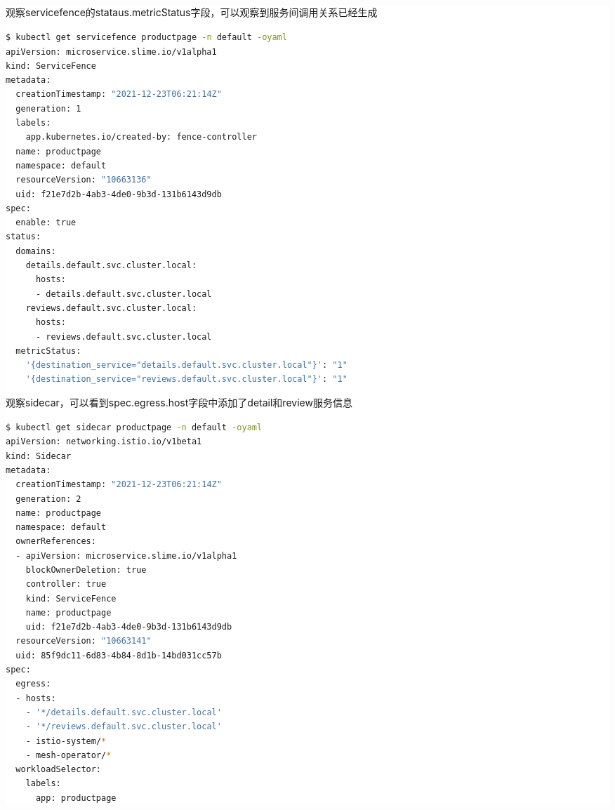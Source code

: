 观察servicefence的stataus.metricStatus字段，可以观察到服务间调用关系已经生成

```sh
$ kubectl get servicefence productpage -n default -oyaml
apiVersion: microservice.slime.io/v1alpha1
kind: ServiceFence
metadata:
  creationTimestamp: "2021-12-23T06:21:14Z"
  generation: 1
  labels:
    app.kubernetes.io/created-by: fence-controller
  name: productpage
  namespace: default
  resourceVersion: "10663136"
  uid: f21e7d2b-4ab3-4de0-9b3d-131b6143d9db
spec:
  enable: true
status:
  domains:
    details.default.svc.cluster.local:
      hosts:
      - details.default.svc.cluster.local
    reviews.default.svc.cluster.local:
      hosts:
      - reviews.default.svc.cluster.local
  metricStatus:
    '{destination_service="details.default.svc.cluster.local"}': "1"
    '{destination_service="reviews.default.svc.cluster.local"}': "1"
```



观察sidecar，可以看到spec.egress.host字段中添加了detail和review服务信息

```sh
$ kubectl get sidecar productpage -n default -oyaml
apiVersion: networking.istio.io/v1beta1
kind: Sidecar
metadata:
  creationTimestamp: "2021-12-23T06:21:14Z"
  generation: 2
  name: productpage
  namespace: default
  ownerReferences:
  - apiVersion: microservice.slime.io/v1alpha1
    blockOwnerDeletion: true
    controller: true
    kind: ServiceFence
    name: productpage
    uid: f21e7d2b-4ab3-4de0-9b3d-131b6143d9db
  resourceVersion: "10663141"
  uid: 85f9dc11-6d83-4b84-8d1b-14bd031cc57b
spec:
  egress:
  - hosts:
    - '*/details.default.svc.cluster.local'
    - '*/reviews.default.svc.cluster.local'
    - istio-system/*
    - mesh-operator/*
  workloadSelector:
    labels:
      app: productpage
```
